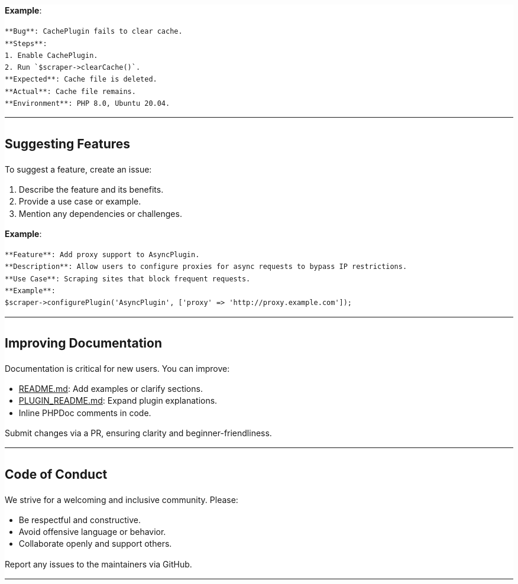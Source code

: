 **Example**:
```
**Bug**: CachePlugin fails to clear cache.
**Steps**:
1. Enable CachePlugin.
2. Run `$scraper->clearCache()`.
**Expected**: Cache file is deleted.
**Actual**: Cache file remains.
**Environment**: PHP 8.0, Ubuntu 20.04.
```

---

## Suggesting Features
To suggest a feature, create an issue:
1. Describe the feature and its benefits.
2. Provide a use case or example.
3. Mention any dependencies or challenges.

**Example**:
```
**Feature**: Add proxy support to AsyncPlugin.
**Description**: Allow users to configure proxies for async requests to bypass IP restrictions.
**Use Case**: Scraping sites that block frequent requests.
**Example**:
$scraper->configurePlugin('AsyncPlugin', ['proxy' => 'http://proxy.example.com']);
```

---

## Improving Documentation
Documentation is critical for new users. You can improve:
- [README.md](README.md): Add examples or clarify sections.
- [PLUGIN_README.md](PLUGIN_README.md): Expand plugin explanations.
- Inline PHPDoc comments in code.

Submit changes via a PR, ensuring clarity and beginner-friendliness.

---

## Code of Conduct
We strive for a welcoming and inclusive community. Please:
- Be respectful and constructive.
- Avoid offensive language or behavior.
- Collaborate openly and support others.

Report any issues to the maintainers via GitHub.

---